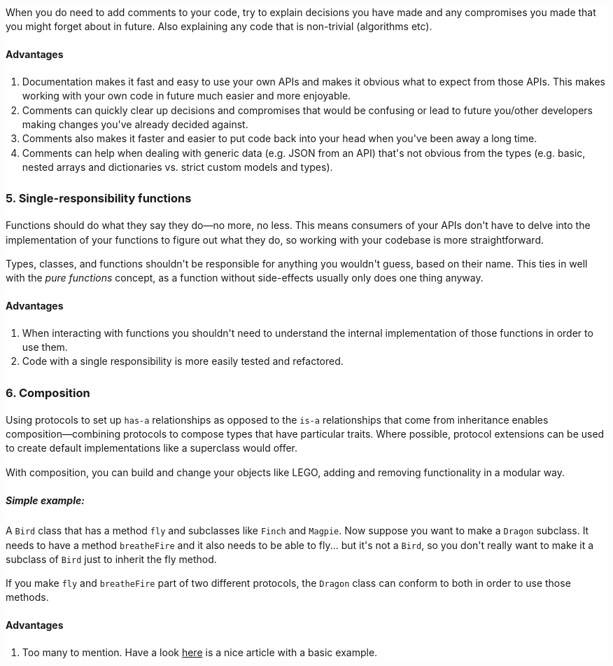 When you do need to add comments to your code, try to explain decisions you have made and any compromises you made that you might forget about in future. Also explaining any code that is non-trivial (algorithms etc).

#### Advantages

1. Documentation makes it fast and easy to use your own APIs and makes it obvious what to expect from those APIs. This makes working with your own code in future much easier and more enjoyable.
2. Comments can quickly clear up decisions and compromises that would be confusing or lead to future you/other developers making changes you've already decided against. 
3. Comments also makes it faster and easier to put code back into your head when you've been away a long time.
4. Comments can help when dealing with generic data (e.g. JSON from an API) that's not obvious from the types (e.g. basic, nested arrays and dictionaries vs. strict custom models and types).

### 5. Single-responsibility functions

Functions should do what they say they do—no more, no less. This means consumers of your APIs don't have to delve into the implementation of your functions to figure out what they do, so working with your codebase is more straightforward.

Types, classes, and functions shouldn't be responsible for anything you wouldn't guess, based on their name. This ties in well with the _pure functions_ concept, as a function without side-effects usually only does one thing anyway.

#### Advantages

1. When interacting with functions you shouldn't need to understand the internal implementation of those functions in order to use them.
2. Code with a single responsibility is more easily tested and refactored.

### 6. Composition
Using protocols to set up `has-a` relationships as opposed to the `is-a` relationships that come from inheritance enables composition—combining protocols to compose types that have particular traits. Where possible, protocol extensions can be used to create default implementations like a superclass would offer.

With composition, you can build and change your objects like LEGO, adding and removing functionality in a modular way.

##### Simple example: 

A `Bird` class that has a method `fly` and subclasses like `Finch` and `Magpie`. Now suppose you want to make a `Dragon` subclass. It needs to have a method `breatheFire` and it also needs to be able to fly... but it's not a `Bird`, so you don't really want to make it a subclass of `Bird` just to inherit the fly method.

If you make `fly` and `breatheFire` part of two different protocols, the `Dragon` class can conform to both in order to use those methods.

#### Advantages

1. Too many to mention. Have a look [here](https://medium.com/ios-seminar/protocol-oriented-programming-a-swift-solution-to-oop-headaches-e05d9c5d29a1) is a nice article with a basic example.
